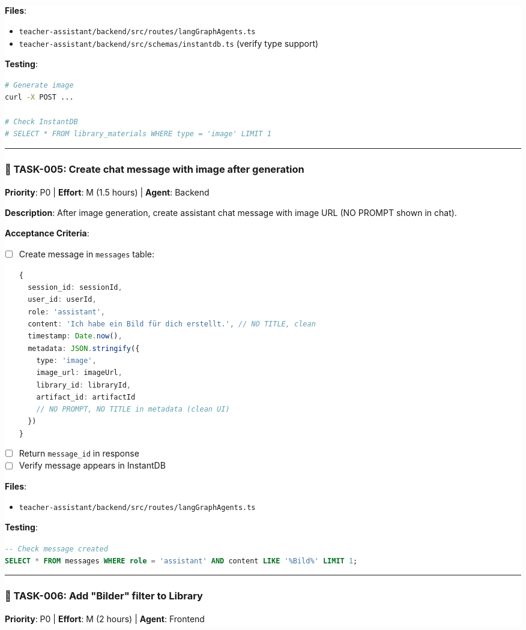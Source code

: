 **Files**:
- `teacher-assistant/backend/src/routes/langGraphAgents.ts`
- `teacher-assistant/backend/src/schemas/instantdb.ts` (verify type support)

**Testing**:
```bash
# Generate image
curl -X POST ...

# Check InstantDB
# SELECT * FROM library_materials WHERE type = 'image' LIMIT 1
```

---

### 🔧 TASK-005: Create chat message with image after generation
**Priority**: P0 | **Effort**: M (1.5 hours) | **Agent**: Backend

**Description**:
After image generation, create assistant chat message with image URL (NO PROMPT shown in chat).

**Acceptance Criteria**:
- [ ] Create message in `messages` table:
  ```typescript
  {
    session_id: sessionId,
    user_id: userId,
    role: 'assistant',
    content: 'Ich habe ein Bild für dich erstellt.', // NO TITLE, clean
    timestamp: Date.now(),
    metadata: JSON.stringify({
      type: 'image',
      image_url: imageUrl,
      library_id: libraryId,
      artifact_id: artifactId
      // NO PROMPT, NO TITLE in metadata (clean UI)
    })
  }
  ```
- [ ] Return `message_id` in response
- [ ] Verify message appears in InstantDB

**Files**:
- `teacher-assistant/backend/src/routes/langGraphAgents.ts`

**Testing**:
```sql
-- Check message created
SELECT * FROM messages WHERE role = 'assistant' AND content LIKE '%Bild%' LIMIT 1;
```

---

### 🔧 TASK-006: Add "Bilder" filter to Library
**Priority**: P0 | **Effort**: M (2 hours) | **Agent**: Frontend
